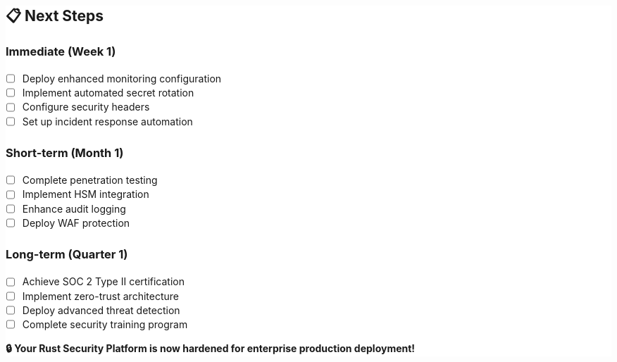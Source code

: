 
## 📋 **Next Steps**

### **Immediate (Week 1)**
- [ ] Deploy enhanced monitoring configuration
- [ ] Implement automated secret rotation
- [ ] Configure security headers
- [ ] Set up incident response automation

### **Short-term (Month 1)**
- [ ] Complete penetration testing
- [ ] Implement HSM integration
- [ ] Enhance audit logging
- [ ] Deploy WAF protection

### **Long-term (Quarter 1)**
- [ ] Achieve SOC 2 Type II certification
- [ ] Implement zero-trust architecture
- [ ] Deploy advanced threat detection
- [ ] Complete security training program

**🔒 Your Rust Security Platform is now hardened for enterprise production deployment!**

